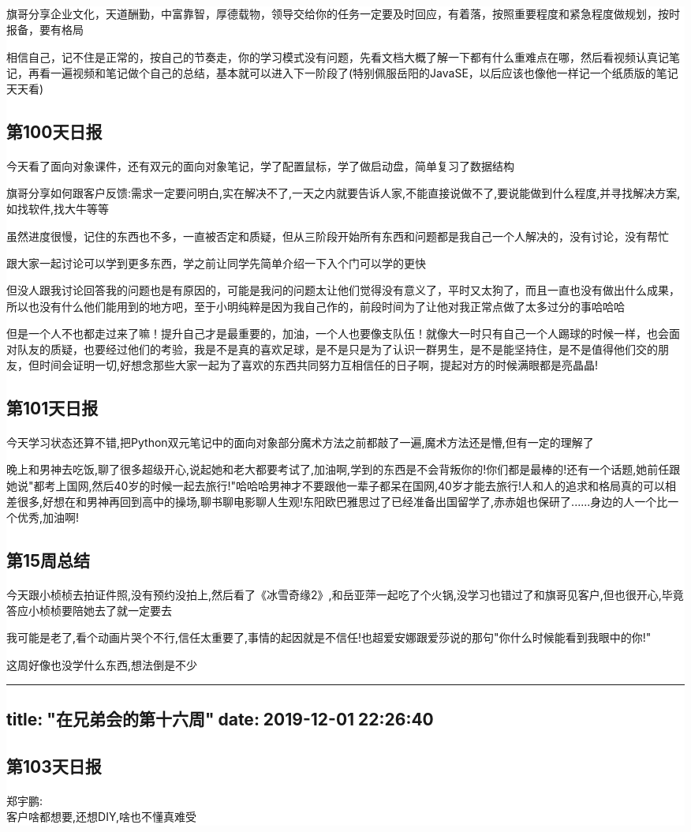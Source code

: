 旗哥分享企业文化，天道酬勤，中富靠智，厚德载物，领导交给你的任务一定要及时回应，有着落，按照重要程度和紧急程度做规划，按时报备，要有格局

相信自己，记不住是正常的，按自己的节奏走，你的学习模式没有问题，先看文档大概了解一下都有什么重难点在哪，然后看视频认真记笔记，再看一遍视频和笔记做个自己的总结，基本就可以进入下一阶段了(特别佩服岳阳的JavaSE，以后应该也像他一样记一个纸质版的笔记天天看)

## 第100天日报
今天看了面向对象课件，还有双元的面向对象笔记，学了配置鼠标，学了做启动盘，简单复习了数据结构

旗哥分享如何跟客户反馈:需求一定要问明白,实在解决不了,一天之内就要告诉人家,不能直接说做不了,要说能做到什么程度,并寻找解决方案,如找软件,找大牛等等

虽然进度很慢，记住的东西也不多，一直被否定和质疑，但从三阶段开始所有东西和问题都是我自己一个人解决的，没有讨论，没有帮忙

跟大家一起讨论可以学到更多东西，学之前让同学先简单介绍一下入个门可以学的更快

但没人跟我讨论回答我的问题也是有原因的，可能是我问的问题太让他们觉得没有意义了，平时又太狗了，而且一直也没有做出什么成果，所以也没有什么他们能用到的地方吧，至于小明纯粹是因为我自己作的，前段时间为了让他对我正常点做了太多过分的事哈哈哈

但是一个人不也都走过来了嘛！提升自己才是最重要的，加油，一个人也要像支队伍！就像大一时只有自己一个人踢球的时候一样，也会面对队友的质疑，也要经过他们的考验，我是不是真的喜欢足球，是不是只是为了认识一群男生，是不是能坚持住，是不是值得他们交的朋友，但时间会证明一切,好想念那些大家一起为了喜欢的东西共同努力互相信任的日子啊，提起对方的时候满眼都是亮晶晶!

## 第101天日报
今天学习状态还算不错,把Python双元笔记中的面向对象部分魔术方法之前都敲了一遍,魔术方法还是懵,但有一定的理解了

晚上和男神去吃饭,聊了很多超级开心,说起她和老大都要考试了,加油啊,学到的东西是不会背叛你的!你们都是最棒的!还有一个话题,她前任跟她说"都考上国网,然后40岁的时候一起去旅行!"哈哈哈男神才不要跟他一辈子都呆在国网,40岁才能去旅行!人和人的追求和格局真的可以相差很多,好想在和男神再回到高中的操场,聊书聊电影聊人生观!东阳欧巴雅思过了已经准备出国留学了,赤赤姐也保研了......身边的人一个比一个优秀,加油啊!

## 第15周总结
今天跟小桢桢去拍证件照,没有预约没拍上,然后看了《冰雪奇缘2》,和岳亚萍一起吃了个火锅,没学习也错过了和旗哥见客户,但也很开心,毕竟答应小桢桢要陪她去了就一定要去

我可能是老了,看个动画片哭个不行,信任太重要了,事情的起因就是不信任!也超爱安娜跟爱莎说的那句"你什么时候能看到我眼中的你!"

这周好像也没学什么东西,想法倒是不少










---
title: "在兄弟会的第十六周"
date: 2019-12-01 22:26:40
---














## 第103天日报
郑宇鹏:  
客户啥都想要,还想DIY,啥也不懂真难受  
